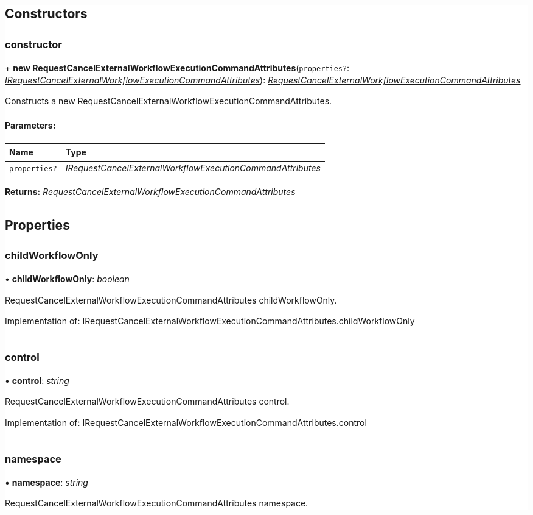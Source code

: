 ## Constructors

### constructor

\+ **new RequestCancelExternalWorkflowExecutionCommandAttributes**(`properties?`: [*IRequestCancelExternalWorkflowExecutionCommandAttributes*](../interfaces/proto.temporal.api.command.v1.irequestcancelexternalworkflowexecutioncommandattributes.md)): [*RequestCancelExternalWorkflowExecutionCommandAttributes*](proto.temporal.api.command.v1.requestcancelexternalworkflowexecutioncommandattributes.md)

Constructs a new RequestCancelExternalWorkflowExecutionCommandAttributes.

#### Parameters:

Name | Type |
:------ | :------ |
`properties?` | [*IRequestCancelExternalWorkflowExecutionCommandAttributes*](../interfaces/proto.temporal.api.command.v1.irequestcancelexternalworkflowexecutioncommandattributes.md) |

**Returns:** [*RequestCancelExternalWorkflowExecutionCommandAttributes*](proto.temporal.api.command.v1.requestcancelexternalworkflowexecutioncommandattributes.md)

## Properties

### childWorkflowOnly

• **childWorkflowOnly**: *boolean*

RequestCancelExternalWorkflowExecutionCommandAttributes childWorkflowOnly.

Implementation of: [IRequestCancelExternalWorkflowExecutionCommandAttributes](../interfaces/proto.temporal.api.command.v1.irequestcancelexternalworkflowexecutioncommandattributes.md).[childWorkflowOnly](../interfaces/proto.temporal.api.command.v1.irequestcancelexternalworkflowexecutioncommandattributes.md#childworkflowonly)

___

### control

• **control**: *string*

RequestCancelExternalWorkflowExecutionCommandAttributes control.

Implementation of: [IRequestCancelExternalWorkflowExecutionCommandAttributes](../interfaces/proto.temporal.api.command.v1.irequestcancelexternalworkflowexecutioncommandattributes.md).[control](../interfaces/proto.temporal.api.command.v1.irequestcancelexternalworkflowexecutioncommandattributes.md#control)

___

### namespace

• **namespace**: *string*

RequestCancelExternalWorkflowExecutionCommandAttributes namespace.
